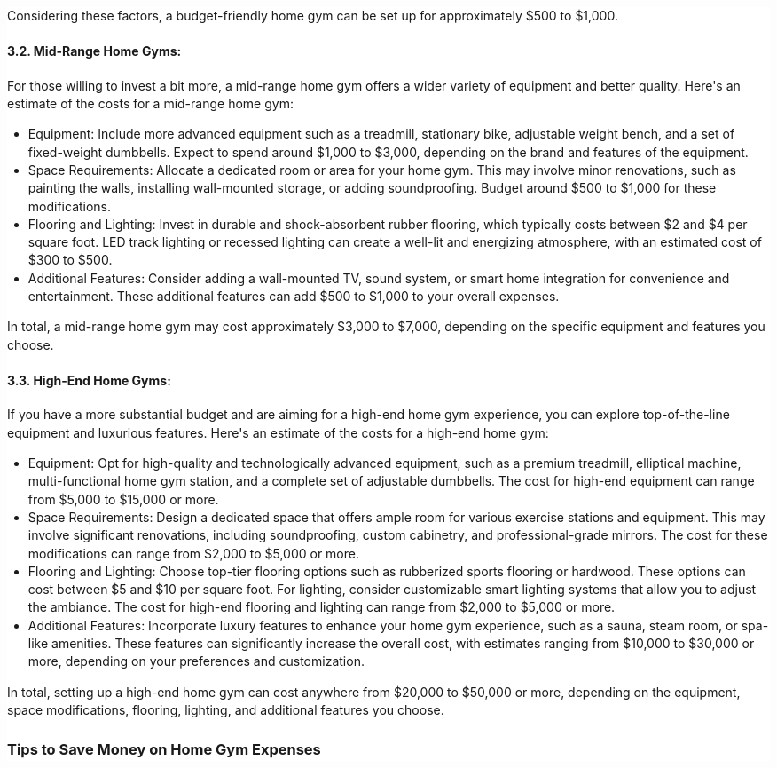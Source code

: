 Considering these factors, a budget-friendly home gym can be set up for approximately $500 to $1,000.

#### **3.2. Mid-Range Home Gyms:** <a href="#_c7fn8sg5wscd" id="_c7fn8sg5wscd"></a>

For those willing to invest a bit more, a mid-range home gym offers a wider variety of equipment and better quality. Here's an estimate of the costs for a mid-range home gym:

* Equipment: Include more advanced equipment such as a treadmill, stationary bike, adjustable weight bench, and a set of fixed-weight dumbbells. Expect to spend around $1,000 to $3,000, depending on the brand and features of the equipment.
* Space Requirements: Allocate a dedicated room or area for your home gym. This may involve minor renovations, such as painting the walls, installing wall-mounted storage, or adding soundproofing. Budget around $500 to $1,000 for these modifications.
* Flooring and Lighting: Invest in durable and shock-absorbent rubber flooring, which typically costs between $2 and $4 per square foot. LED track lighting or recessed lighting can create a well-lit and energizing atmosphere, with an estimated cost of $300 to $500.
* Additional Features: Consider adding a wall-mounted TV, sound system, or smart home integration for convenience and entertainment. These additional features can add $500 to $1,000 to your overall expenses.

In total, a mid-range home gym may cost approximately $3,000 to $7,000, depending on the specific equipment and features you choose.

#### **3.3. High-End Home Gyms:** <a href="#_qt3uges0frdo" id="_qt3uges0frdo"></a>

If you have a more substantial budget and are aiming for a high-end home gym experience, you can explore top-of-the-line equipment and luxurious features. Here's an estimate of the costs for a high-end home gym:

* Equipment: Opt for high-quality and technologically advanced equipment, such as a premium treadmill, elliptical machine, multi-functional home gym station, and a complete set of adjustable dumbbells. The cost for high-end equipment can range from $5,000 to $15,000 or more.
* Space Requirements: Design a dedicated space that offers ample room for various exercise stations and equipment. This may involve significant renovations, including soundproofing, custom cabinetry, and professional-grade mirrors. The cost for these modifications can range from $2,000 to $5,000 or more.
* Flooring and Lighting: Choose top-tier flooring options such as rubberized sports flooring or hardwood. These options can cost between $5 and $10 per square foot. For lighting, consider customizable smart lighting systems that allow you to adjust the ambiance. The cost for high-end flooring and lighting can range from $2,000 to $5,000 or more.
* Additional Features: Incorporate luxury features to enhance your home gym experience, such as a sauna, steam room, or spa-like amenities. These features can significantly increase the overall cost, with estimates ranging from $10,000 to $30,000 or more, depending on your preferences and customization.

In total, setting up a high-end home gym can cost anywhere from $20,000 to $50,000 or more, depending on the equipment, space modifications, flooring, lighting, and additional features you choose.

### **Tips to Save Money on Home Gym Expenses** <a href="#_6u3u1vuj8oj7" id="_6u3u1vuj8oj7"></a>
